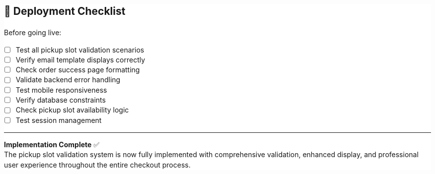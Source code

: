 
## 🚀 Deployment Checklist

Before going live:
- [ ] Test all pickup slot validation scenarios
- [ ] Verify email template displays correctly
- [ ] Check order success page formatting
- [ ] Validate backend error handling
- [ ] Test mobile responsiveness
- [ ] Verify database constraints
- [ ] Check pickup slot availability logic
- [ ] Test session management

---

**Implementation Complete** ✅  
The pickup slot validation system is now fully implemented with comprehensive validation, enhanced display, and professional user experience throughout the entire checkout process. 